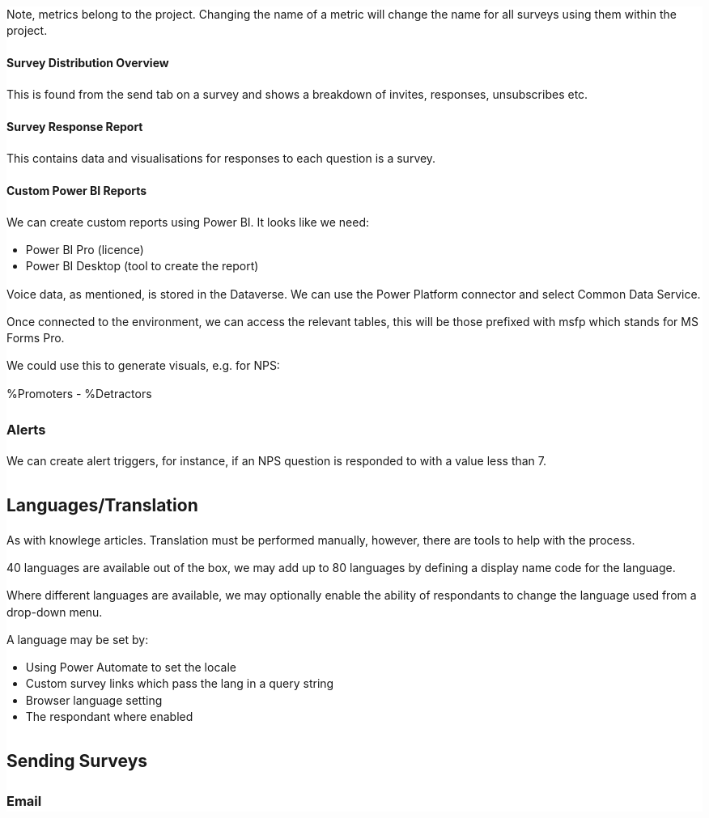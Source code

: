 Note, metrics belong to the project. Changing the name of a metric will change
the name for all surveys using them within the project.

#### Survey Distribution Overview

This is found from the send tab on a survey and shows a breakdown of invites,
responses, unsubscribes etc.

#### Survey Response Report

This contains data and visualisations for responses to each question is a 
survey.

#### Custom Power BI Reports

We can create custom reports using Power BI. It looks like we need:
- Power BI Pro (licence)
- Power BI Desktop (tool to create the report)

Voice data, as mentioned, is stored in the Dataverse. We can use the Power 
Platform connector and select Common Data Service.

Once connected to the environment, we can access the relevant tables, this will
be those prefixed with msfp which stands for MS Forms Pro. 

We could use this to generate visuals, e.g. for NPS:

%Promoters - %Detractors

### Alerts

We can create alert triggers, for instance, if an NPS question is responded to
with a value less than 7.


## Languages/Translation

As with knowlege articles. Translation must be performed manually, however, 
there are tools to help with the process. 

40 languages are available out of the box, we may add up to 80 languages by
defining a display name code for the language.

Where different languages are available, we may optionally enable the ability of
respondants to change the language used from a drop-down menu.

A language may be set by:
- Using Power Automate to set the locale
- Custom survey links which pass the lang in a query string
- Browser language setting
- The respondant where enabled

## Sending Surveys

### Email

